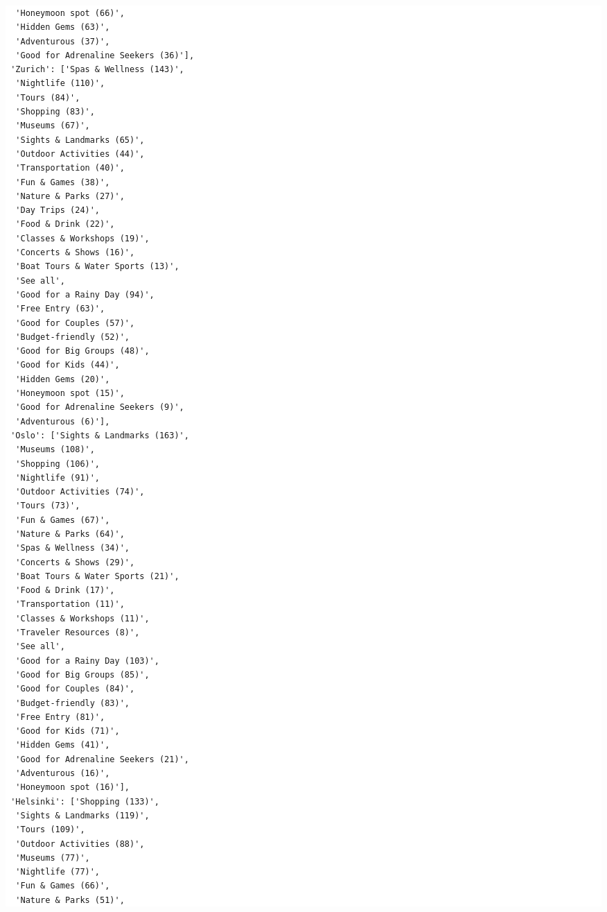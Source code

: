       'Honeymoon spot (66)',
      'Hidden Gems (63)',
      'Adventurous (37)',
      'Good for Adrenaline Seekers (36)'],
     'Zurich': ['Spas & Wellness (143)',
      'Nightlife (110)',
      'Tours (84)',
      'Shopping (83)',
      'Museums (67)',
      'Sights & Landmarks (65)',
      'Outdoor Activities (44)',
      'Transportation (40)',
      'Fun & Games (38)',
      'Nature & Parks (27)',
      'Day Trips (24)',
      'Food & Drink (22)',
      'Classes & Workshops (19)',
      'Concerts & Shows (16)',
      'Boat Tours & Water Sports (13)',
      'See all',
      'Good for a Rainy Day (94)',
      'Free Entry (63)',
      'Good for Couples (57)',
      'Budget-friendly (52)',
      'Good for Big Groups (48)',
      'Good for Kids (44)',
      'Hidden Gems (20)',
      'Honeymoon spot (15)',
      'Good for Adrenaline Seekers (9)',
      'Adventurous (6)'],
     'Oslo': ['Sights & Landmarks (163)',
      'Museums (108)',
      'Shopping (106)',
      'Nightlife (91)',
      'Outdoor Activities (74)',
      'Tours (73)',
      'Fun & Games (67)',
      'Nature & Parks (64)',
      'Spas & Wellness (34)',
      'Concerts & Shows (29)',
      'Boat Tours & Water Sports (21)',
      'Food & Drink (17)',
      'Transportation (11)',
      'Classes & Workshops (11)',
      'Traveler Resources (8)',
      'See all',
      'Good for a Rainy Day (103)',
      'Good for Big Groups (85)',
      'Good for Couples (84)',
      'Budget-friendly (83)',
      'Free Entry (81)',
      'Good for Kids (71)',
      'Hidden Gems (41)',
      'Good for Adrenaline Seekers (21)',
      'Adventurous (16)',
      'Honeymoon spot (16)'],
     'Helsinki': ['Shopping (133)',
      'Sights & Landmarks (119)',
      'Tours (109)',
      'Outdoor Activities (88)',
      'Museums (77)',
      'Nightlife (77)',
      'Fun & Games (66)',
      'Nature & Parks (51)',